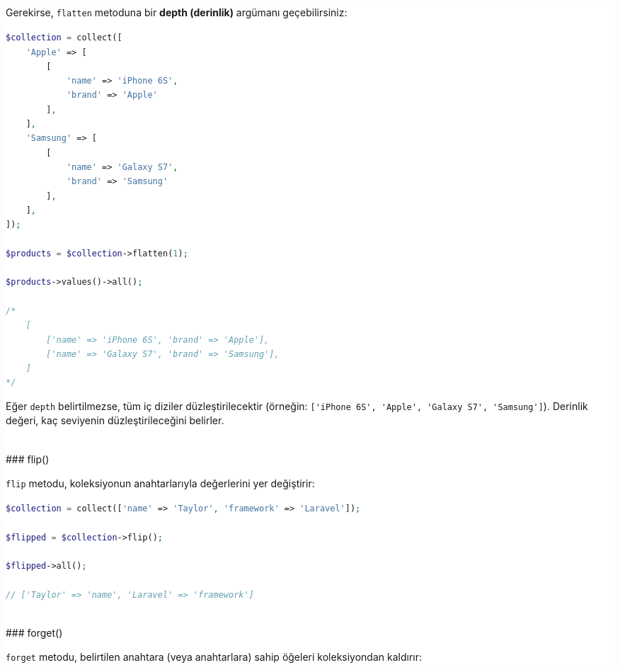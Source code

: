 Gerekirse, `flatten` metoduna bir **depth (derinlik)** argümanı geçebilirsiniz:

```php
$collection = collect([
    'Apple' => [
        [
            'name' => 'iPhone 6S',
            'brand' => 'Apple'
        ],
    ],
    'Samsung' => [
        [
            'name' => 'Galaxy S7',
            'brand' => 'Samsung'
        ],
    ],
]);

$products = $collection->flatten(1);

$products->values()->all();

/*
    [
        ['name' => 'iPhone 6S', 'brand' => 'Apple'],
        ['name' => 'Galaxy S7', 'brand' => 'Samsung'],
    ]
*/
```

Eğer `depth` belirtilmezse, tüm iç diziler düzleştirilecektir (örneğin: `['iPhone 6S', 'Apple', 'Galaxy S7', 'Samsung']`).
Derinlik değeri, kaç seviyenin düzleştirileceğini belirler.

<br>
### flip()

`flip` metodu, koleksiyonun anahtarlarıyla değerlerini yer değiştirir:

```php
$collection = collect(['name' => 'Taylor', 'framework' => 'Laravel']);

$flipped = $collection->flip();

$flipped->all();

// ['Taylor' => 'name', 'Laravel' => 'framework']
```

<br>
### forget()

`forget` metodu, belirtilen anahtara (veya anahtarlara) sahip öğeleri koleksiyondan kaldırır:
